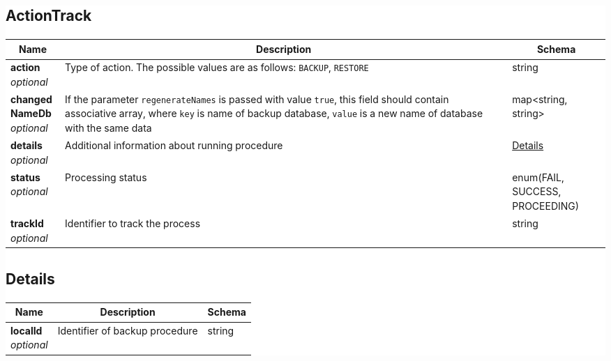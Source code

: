 ## ActionTrack

| Name                              | Description                                                                                                                                                                                               | Schema                          |
|-----------------------------------|-----------------------------------------------------------------------------------------------------------------------------------------------------------------------------------------------------------|---------------------------------|
| **action** <br>*optional*         | Type of action. The possible values are as follows: `BACKUP`, `RESTORE`                                                                                                                                   | string                          |                          
| **changedNameDb**  <br>*optional* | If the parameter `regenerateNames` is passed with value `true`, this field should contain associative array, where `key` is name of backup database, `value` is a new name of database with the same data | map<string, string>             |
| **details**  <br>*optional*       | Additional information about running procedure                                                                                                                                                            | [Details](#details)             |
| **status** <br>*optional*         | Processing status                                                                                                                                                                                         | enum(FAIL, SUCCESS, PROCEEDING) |
| **trackId** <br>*optional*        | Identifier to track the process                                                                                                                                                                           | string                          |

## Details

| Name                       | Description                    | Schema |
|----------------------------|--------------------------------|--------|
| **localId** <br>*optional* | Identifier of backup procedure | string |                          
